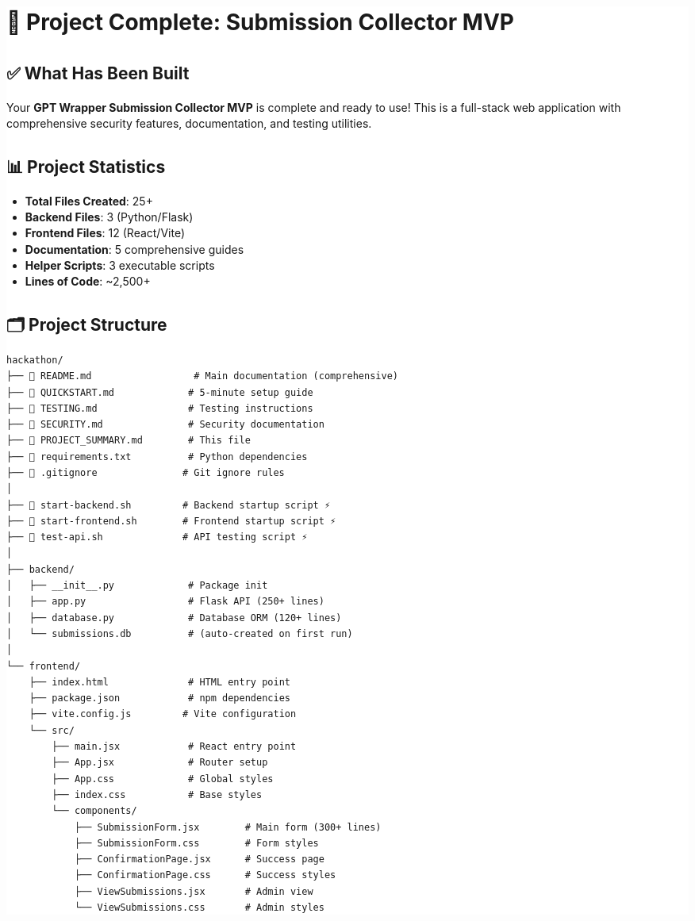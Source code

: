 # 🎉 Project Complete: Submission Collector MVP

## ✅ What Has Been Built

Your **GPT Wrapper Submission Collector MVP** is complete and ready to use! This is a full-stack web application with comprehensive security features, documentation, and testing utilities.

## 📊 Project Statistics

- **Total Files Created**: 25+
- **Backend Files**: 3 (Python/Flask)
- **Frontend Files**: 12 (React/Vite)
- **Documentation**: 5 comprehensive guides
- **Helper Scripts**: 3 executable scripts
- **Lines of Code**: ~2,500+

## 🗂️ Project Structure

```
hackathon/
├── 📄 README.md                  # Main documentation (comprehensive)
├── 📄 QUICKSTART.md             # 5-minute setup guide
├── 📄 TESTING.md                # Testing instructions
├── 📄 SECURITY.md               # Security documentation
├── 📄 PROJECT_SUMMARY.md        # This file
├── 📄 requirements.txt          # Python dependencies
├── 📄 .gitignore               # Git ignore rules
│
├── 🔧 start-backend.sh         # Backend startup script ⚡
├── 🔧 start-frontend.sh        # Frontend startup script ⚡
├── 🔧 test-api.sh              # API testing script ⚡
│
├── backend/
│   ├── __init__.py             # Package init
│   ├── app.py                  # Flask API (250+ lines)
│   ├── database.py             # Database ORM (120+ lines)
│   └── submissions.db          # (auto-created on first run)
│
└── frontend/
    ├── index.html              # HTML entry point
    ├── package.json            # npm dependencies
    ├── vite.config.js         # Vite configuration
    └── src/
        ├── main.jsx            # React entry point
        ├── App.jsx             # Router setup
        ├── App.css             # Global styles
        ├── index.css           # Base styles
        └── components/
            ├── SubmissionForm.jsx        # Main form (300+ lines)
            ├── SubmissionForm.css        # Form styles
            ├── ConfirmationPage.jsx      # Success page
            ├── ConfirmationPage.css      # Success styles
            ├── ViewSubmissions.jsx       # Admin view
            └── ViewSubmissions.css       # Admin styles
```
